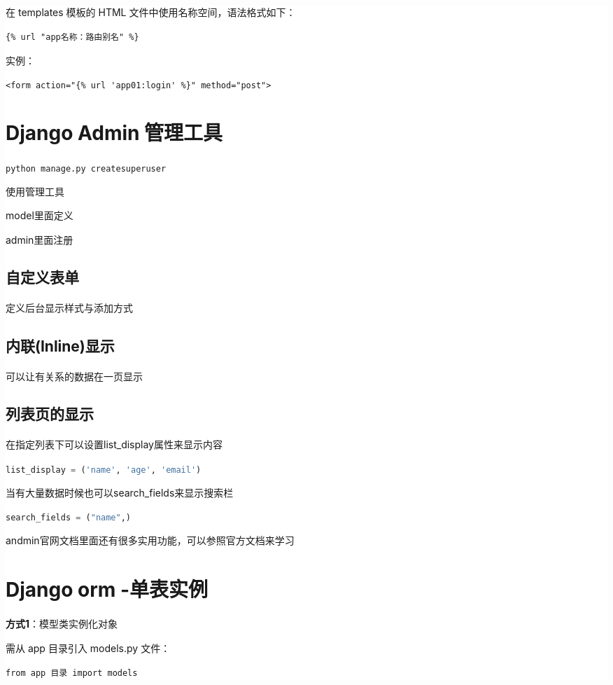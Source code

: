 在 templates 模板的 HTML 文件中使用名称空间，语法格式如下：

```
{% url "app名称：路由别名" %}
```

实例：

```
<form action="{% url 'app01:login' %}" method="post">
```

# Django Admin 管理工具

```python
python manage.py createsuperuser
```

使用管理工具

model里面定义

admin里面注册

## 自定义表单

定义后台显示样式与添加方式

## 内联(Inline)显示

可以让有关系的数据在一页显示

## 列表页的显示

在指定列表下可以设置list_display属性来显示内容

```python
list_display = ('name', 'age', 'email')
```

当有大量数据时候也可以search_fields来显示搜索栏

```python
search_fields = ("name",)
```

andmin官网文档里面还有很多实用功能，可以参照官方文档来学习

# Django orm -单表实例

**方式1**：模型类实例化对象

需从 app 目录引入 models.py 文件：

```
from app 目录 import models
```
